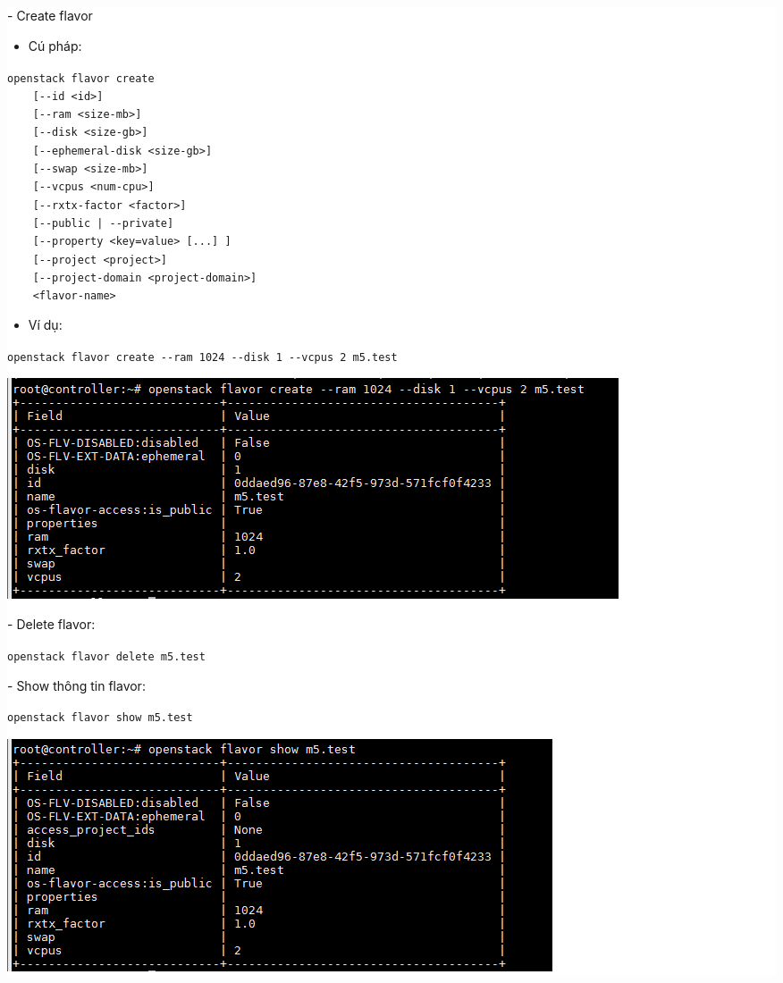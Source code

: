 \- Create flavor  
- Cú pháp:  
```
openstack flavor create
    [--id <id>]
    [--ram <size-mb>]
    [--disk <size-gb>]
    [--ephemeral-disk <size-gb>]
    [--swap <size-mb>]
    [--vcpus <num-cpu>]
    [--rxtx-factor <factor>]
    [--public | --private]
    [--property <key=value> [...] ]
    [--project <project>]
    [--project-domain <project-domain>]
    <flavor-name>
```

- Ví dụ:  
```
openstack flavor create --ram 1024 --disk 1 --vcpus 2 m5.test
```

<img src="../images/nova-command11.png" />

\- Delete flavor:  
```
openstack flavor delete m5.test
```

\- Show thông tin flavor:  
```
openstack flavor show m5.test
```

<img src="../images/nova-command12.png" />
